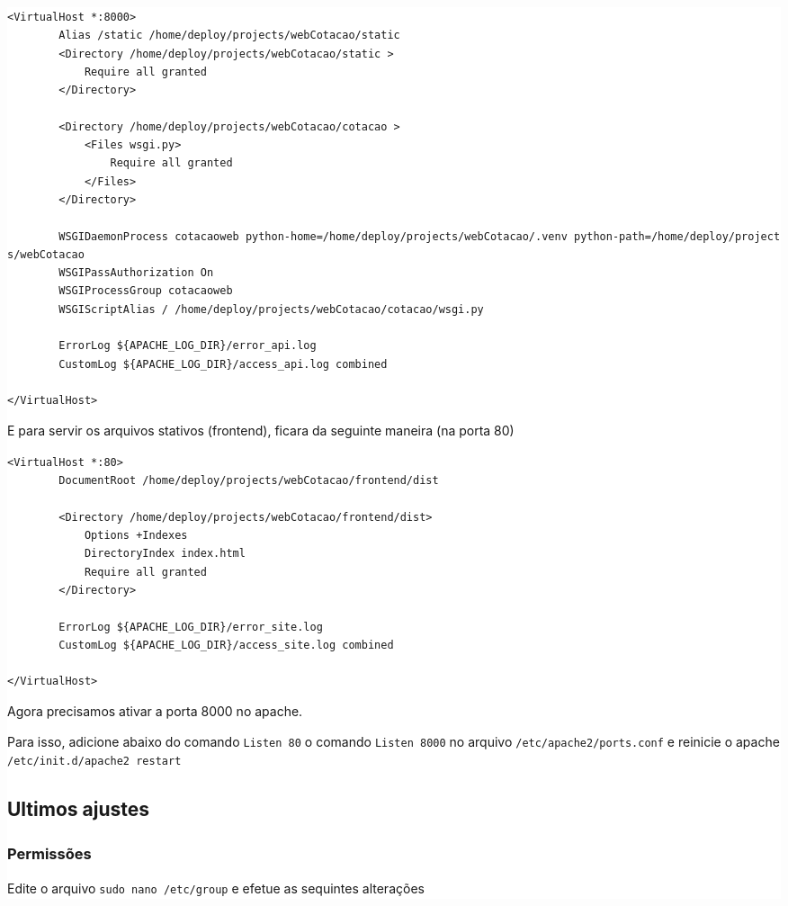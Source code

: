 ```
<VirtualHost *:8000>
        Alias /static /home/deploy/projects/webCotacao/static
        <Directory /home/deploy/projects/webCotacao/static >
            Require all granted
        </Directory>

        <Directory /home/deploy/projects/webCotacao/cotacao >
            <Files wsgi.py>
                Require all granted
            </Files>
        </Directory>

        WSGIDaemonProcess cotacaoweb python-home=/home/deploy/projects/webCotacao/.venv python-path=/home/deploy/projects/webCotacao
        WSGIPassAuthorization On
        WSGIProcessGroup cotacaoweb
        WSGIScriptAlias / /home/deploy/projects/webCotacao/cotacao/wsgi.py

        ErrorLog ${APACHE_LOG_DIR}/error_api.log
        CustomLog ${APACHE_LOG_DIR}/access_api.log combined

</VirtualHost>
```

E para servir os arquivos stativos (frontend), ficara da seguinte maneira (na porta 80)

```
<VirtualHost *:80>
        DocumentRoot /home/deploy/projects/webCotacao/frontend/dist

        <Directory /home/deploy/projects/webCotacao/frontend/dist>
            Options +Indexes
            DirectoryIndex index.html
            Require all granted
        </Directory>

        ErrorLog ${APACHE_LOG_DIR}/error_site.log
        CustomLog ${APACHE_LOG_DIR}/access_site.log combined

</VirtualHost>
```

Agora precisamos ativar a porta 8000 no apache.

Para isso, adicione abaixo do comando `Listen 80` o comando `Listen 8000` no arquivo `/etc/apache2/ports.conf` e reinicie o apache `/etc/init.d/apache2 restart`

## Ultimos ajustes

### Permissões

Edite o arquivo `sudo nano /etc/group` e efetue as sequintes alterações

